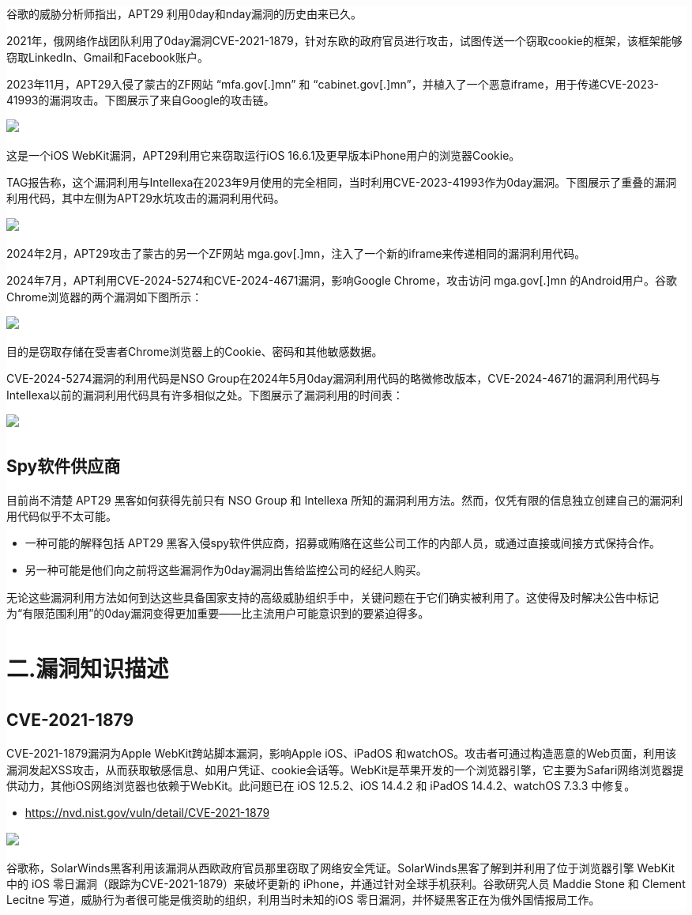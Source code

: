 谷歌的威胁分析师指出，APT29 利用0day和nday漏洞的历史由来已久。  
  
2021年，俄网络作战团队利用了0day漏洞CVE-2021-1879，针对东欧的政府官员进行攻击，试图传送一个窃取cookie的框架，该框架能够窃取LinkedIn、Gmail和Facebook账户。  
  
2023年11月，APT29入侵了蒙古的ZF网站 “mfa.gov[.]mn” 和 “cabinet.gov[.]mn”，并植入了一个恶意iframe，用于传递CVE-2023-41993的漏洞攻击。下图展示了来自Google的攻击链。  
  
![](https://mmbiz.qpic.cn/mmbiz_png/0RFmxdZEDRNNPZ8gddNROTpAtXMIJiaIEsTPr2Bwn2ln2UnN9N44nLdWicARMzmRHrakoWSib6nr8VtwZLWEATy6w/640?wx_fmt=png&from=appmsg "")  
  
这是一个iOS WebKit漏洞，APT29利用它来窃取运行iOS 16.6.1及更早版本iPhone用户的浏览器Cookie。  
  
TAG报告称，这个漏洞利用与Intellexa在2023年9月使用的完全相同，当时利用CVE-2023-41993作为0day漏洞。下图展示了重叠的漏洞利用代码，其中左侧为APT29水坑攻击的漏洞利用代码。  
  
![](https://mmbiz.qpic.cn/mmbiz_png/0RFmxdZEDRNNPZ8gddNROTpAtXMIJiaIE8F1FbKgohC2pPfdaQBxEDPl4ZWialgMzPDoIA0ozC77oAaUzN40jqLQ/640?wx_fmt=png&from=appmsg "")  
  
2024年2月，APT29攻击了蒙古的另一个ZF网站 mga.gov[.]mn，注入了一个新的iframe来传递相同的漏洞利用代码。  
  
2024年7月，APT利用CVE-2024-5274和CVE-2024-4671漏洞，影响Google Chrome，攻击访问 mga.gov[.]mn 的Android用户。谷歌Chrome浏览器的两个漏洞如下图所示：  
  
![](https://mmbiz.qpic.cn/mmbiz_png/0RFmxdZEDRNNPZ8gddNROTpAtXMIJiaIEpdBFynafd5hhm9cNwibJtweDY4OBUWqw1kNSiamY5TWsm0dy7JrhDgzQ/640?wx_fmt=png&from=appmsg "")  
  
目的是窃取存储在受害者Chrome浏览器上的Cookie、密码和其他敏感数据。  
  
CVE-2024-5274漏洞的利用代码是NSO Group在2024年5月0day漏洞利用代码的略微修改版本，CVE-2024-4671的漏洞利用代码与Intellexa以前的漏洞利用代码具有许多相似之处。下图展示了漏洞利用的时间表：  
  
![](https://mmbiz.qpic.cn/mmbiz_png/0RFmxdZEDRNNPZ8gddNROTpAtXMIJiaIEZyAOdyQBxeibVwM7lkVT2Yia5Lmib2FH6mPHyTvrNzAzYr0R3k0cBic1Eg/640?wx_fmt=png&from=appmsg "")  
## Spy软件供应商  
  
目前尚不清楚 APT29 黑客如何获得先前只有 NSO Group 和 Intellexa 所知的漏洞利用方法。然而，仅凭有限的信息独立创建自己的漏洞利用代码似乎不太可能。  
- 一种可能的解释包括 APT29 黑客入侵spy软件供应商，招募或贿赂在这些公司工作的内部人员，或通过直接或间接方式保持合作。  
  
- 另一种可能是他们向之前将这些漏洞作为0day漏洞出售给监控公司的经纪人购买。  
  
无论这些漏洞利用方法如何到达这些具备国家支持的高级威胁组织手中，关键问题在于它们确实被利用了。这使得及时解决公告中标记为“有限范围利用”的0day漏洞变得更加重要——比主流用户可能意识到的要紧迫得多。  
# 二.漏洞知识描述  
## CVE-2021-1879  
  
CVE-2021-1879漏洞为Apple WebKit跨站脚本漏洞，影响Apple iOS、iPadOS 和watchOS。攻击者可通过构造恶意的Web页面，利用该漏洞发起XSS攻击，从而获取敏感信息、如用户凭证、cookie会话等。WebKit是苹果开发的一个浏览器引擎，它主要为Safari网络浏览器提供动力，其他iOS网络浏览器也依赖于WebKit。此问题已在 iOS 12.5.2、iOS 14.4.2 和 iPadOS 14.4.2、watchOS 7.3.3 中修复。  
- https://nvd.nist.gov/vuln/detail/CVE-2021-1879  
  
![](https://mmbiz.qpic.cn/mmbiz_png/0RFmxdZEDRNNPZ8gddNROTpAtXMIJiaIEuRlCL0gu476ZbRfvhrqFXjsMEsiaBkumpjRJZR1yiar3e3zABbBiaZriaA/640?wx_fmt=png&from=appmsg "")  
  
谷歌称，SolarWinds黑客利用该漏洞从西欧政府官员那里窃取了网络安全凭证。SolarWinds黑客了解到并利用了位于浏览器引擎 WebKit 中的 iOS 零日漏洞（跟踪为CVE-2021-1879）来破坏更新的 iPhone，并通过针对全球手机获利。谷歌研究人员 Maddie Stone 和 Clement Lecitne 写道，威胁行为者很可能是俄资助的组织，利用当时未知的iOS 零日漏洞，并怀疑黑客正在为俄外国情报局工作。  
  